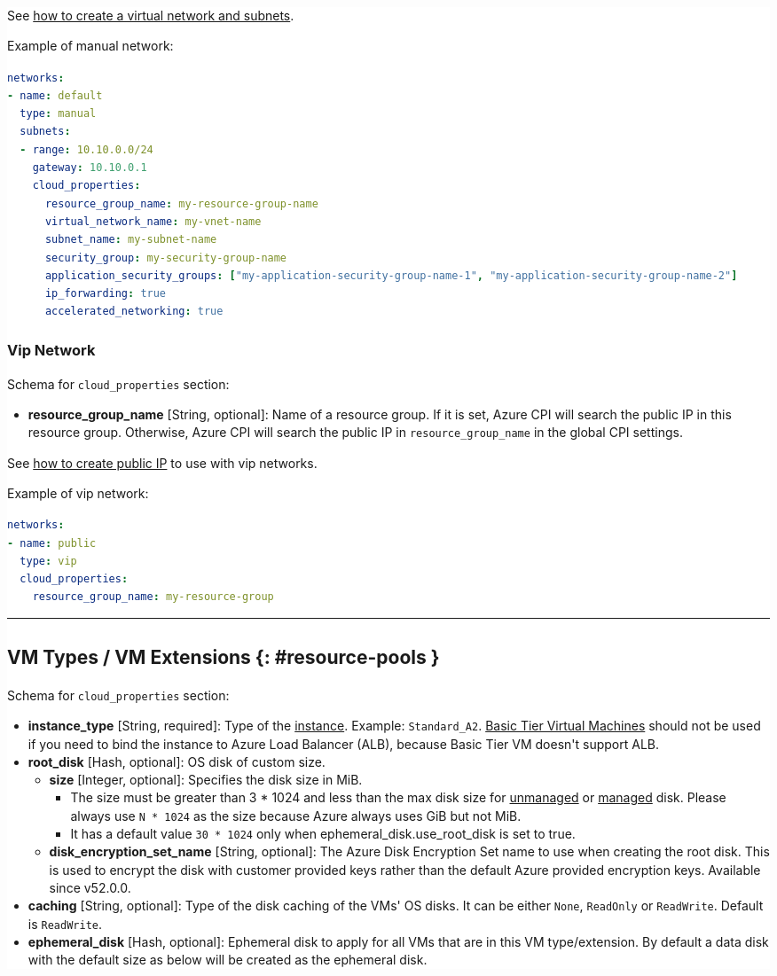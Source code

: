 See [how to create a virtual network and subnets](azure-resources.md#virtual-network).

Example of manual network:

```yaml
networks:
- name: default
  type: manual
  subnets:
  - range: 10.10.0.0/24
    gateway: 10.10.0.1
    cloud_properties:
      resource_group_name: my-resource-group-name
      virtual_network_name: my-vnet-name
      subnet_name: my-subnet-name
      security_group: my-security-group-name
      application_security_groups: ["my-application-security-group-name-1", "my-application-security-group-name-2"]
      ip_forwarding: true
      accelerated_networking: true
```

### Vip Network

Schema for `cloud_properties` section:

* **resource\_group\_name** [String, optional]: Name of a resource group. If it is set, Azure CPI will search the public IP in this resource group. Otherwise, Azure CPI will search the public IP in `resource_group_name` in the global CPI settings.

See [how to create public IP](azure-resources.md#public-ips) to use with vip networks.

Example of vip network:

```yaml
networks:
- name: public
  type: vip
  cloud_properties:
    resource_group_name: my-resource-group
```

---
## VM Types / VM Extensions {: #resource-pools }

Schema for `cloud_properties` section:

* **instance_type** [String, required]: Type of the [instance](https://azure.microsoft.com/en-us/documentation/articles/virtual-machines-linux-sizes/). Example: `Standard_A2`. [Basic Tier Virtual Machines](https://azure.microsoft.com/en-us/blog/basic-tier-virtual-machines-2/) should not be used if you need to bind the instance to Azure Load Balancer (ALB), because Basic Tier VM doesn't support ALB.
* **root_disk** [Hash, optional]: OS disk of custom size.
    * **size** [Integer, optional]: Specifies the disk size in MiB.
        * The size must be greater than 3 * 1024 and less than the max disk size for [unmanaged](https://azure.microsoft.com/en-us/pricing/details/storage/unmanaged-disks/) or [managed](https://azure.microsoft.com/en-us/pricing/details/managed-disks/) disk. Please always use `N * 1024` as the size because Azure always uses GiB but not MiB.
        * It has a default value `30 * 1024` only when ephemeral_disk.use\_root\_disk is set to true.
    * **disk_encryption_set_name** [String, optional]: The Azure Disk Encryption Set name to use when creating the root disk. This is used to encrypt the disk with customer provided keys rather than the default Azure provided encryption keys. Available since v52.0.0.
* **caching** [String, optional]: Type of the disk caching of the VMs' OS disks. It can be either `None`, `ReadOnly` or `ReadWrite`. Default is `ReadWrite`.
* **ephemeral_disk** [Hash, optional]: Ephemeral disk to apply for all VMs that are in this VM type/extension. By default a data disk with the default size as below will be created as the ephemeral disk.